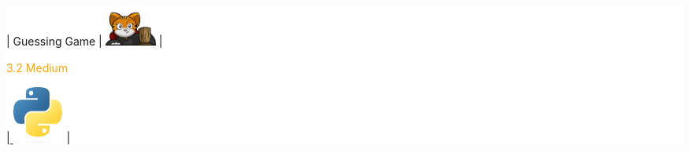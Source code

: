 | Guessing Game | <a href='https://open.kattis.com/problems/guessinggame'> <img heigth='64' width='64' src='assets/kattis.png' alt='logo kattis'></a> | <p style='color:orange'>3.2 Medium</p> |<a href='https://github.com/VecoMr/competitive_programming/tree/main/Kattis/guessinggame/11863295'> <img heigth='64' width='64' src='assets/Python_3.png' alt='logo Python 3'></a> |